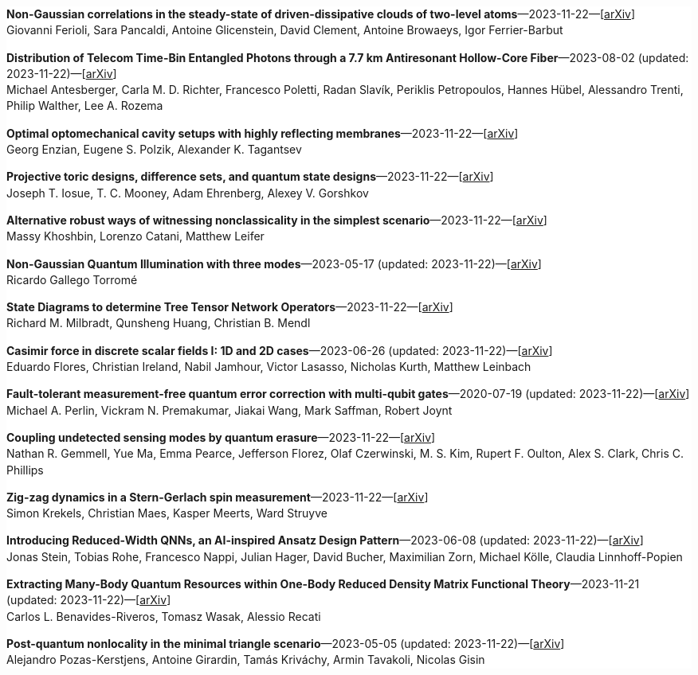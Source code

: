 
**Non-Gaussian correlations in the steady-state of driven-dissipative clouds of two-level atoms**—2023-11-22—[[arXiv](http://arxiv.org/abs/2311.13503v1)]<br/>Giovanni Ferioli, Sara Pancaldi, Antoine Glicenstein, David Clement, Antoine Browaeys, Igor Ferrier-Barbut


**Distribution of Telecom Time-Bin Entangled Photons through a 7.7 km Antiresonant Hollow-Core Fiber**—2023-08-02 (updated: 2023-11-22)—[[arXiv](http://arxiv.org/abs/2308.01337v2)]<br/>Michael Antesberger, Carla M. D. Richter, Francesco Poletti, Radan Slavík, Periklis Petropoulos, Hannes Hübel, Alessandro Trenti, Philip Walther, Lee A. Rozema


**Optimal optomechanical cavity setups with highly reflecting membranes**—2023-11-22—[[arXiv](http://arxiv.org/abs/2311.13499v1)]<br/>Georg Enzian, Eugene S. Polzik, Alexander K. Tagantsev


**Projective toric designs, difference sets, and quantum state designs**—2023-11-22—[[arXiv](http://arxiv.org/abs/2311.13479v1)]<br/>Joseph T. Iosue, T. C. Mooney, Adam Ehrenberg, Alexey V. Gorshkov


**Alternative robust ways of witnessing nonclassicality in the simplest scenario**—2023-11-22—[[arXiv](http://arxiv.org/abs/2311.13474v1)]<br/>Massy Khoshbin, Lorenzo Catani, Matthew Leifer


**Non-Gaussian Quantum Illumination with three modes**—2023-05-17 (updated: 2023-11-22)—[[arXiv](http://arxiv.org/abs/2305.10458v4)]<br/>Ricardo Gallego Torromé


**State Diagrams to determine Tree Tensor Network Operators**—2023-11-22—[[arXiv](http://arxiv.org/abs/2311.13433v1)]<br/>Richard M. Milbradt, Qunsheng Huang, Christian B. Mendl


**Casimir force in discrete scalar fields I: 1D and 2D cases**—2023-06-26 (updated: 2023-11-22)—[[arXiv](http://arxiv.org/abs/2309.00624v2)]<br/>Eduardo Flores, Christian Ireland, Nabil Jamhour, Victor Lasasso, Nicholas Kurth, Matthew Leinbach


**Fault-tolerant measurement-free quantum error correction with multi-qubit gates**—2020-07-19 (updated: 2023-11-22)—[[arXiv](http://arxiv.org/abs/2007.09804v4)]<br/>Michael A. Perlin, Vickram N. Premakumar, Jiakai Wang, Mark Saffman, Robert Joynt


**Coupling undetected sensing modes by quantum erasure**—2023-11-22—[[arXiv](http://arxiv.org/abs/2311.13421v1)]<br/>Nathan R. Gemmell, Yue Ma, Emma Pearce, Jefferson Florez, Olaf Czerwinski, M. S. Kim, Rupert F. Oulton, Alex S. Clark, Chris C. Phillips


**Zig-zag dynamics in a Stern-Gerlach spin measurement**—2023-11-22—[[arXiv](http://arxiv.org/abs/2311.13406v1)]<br/>Simon Krekels, Christian Maes, Kasper Meerts, Ward Struyve


**Introducing Reduced-Width QNNs, an AI-inspired Ansatz Design Pattern**—2023-06-08 (updated: 2023-11-22)—[[arXiv](http://arxiv.org/abs/2306.05047v2)]<br/>Jonas Stein, Tobias Rohe, Francesco Nappi, Julian Hager, David Bucher, Maximilian Zorn, Michael Kölle, Claudia Linnhoff-Popien


**Extracting Many-Body Quantum Resources within One-Body Reduced Density Matrix Functional Theory**—2023-11-21 (updated: 2023-11-22)—[[arXiv](http://arxiv.org/abs/2311.12596v2)]<br/>Carlos L. Benavides-Riveros, Tomasz Wasak, Alessio Recati


**Post-quantum nonlocality in the minimal triangle scenario**—2023-05-05 (updated: 2023-11-22)—[[arXiv](http://arxiv.org/abs/2305.03745v3)]<br/>Alejandro Pozas-Kerstjens, Antoine Girardin, Tamás Kriváchy, Armin Tavakoli, Nicolas Gisin
